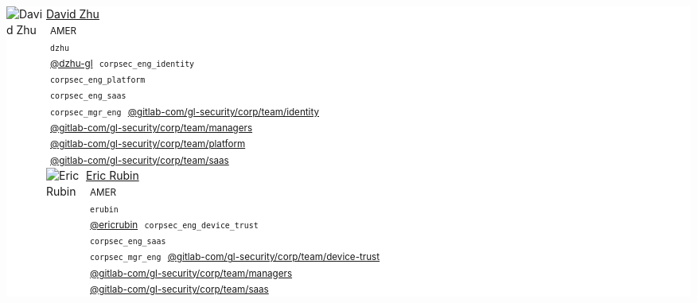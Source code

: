 <tr>
<td>
<a href="/handbook/company/team/#dzhu-gl"><div style="display: inline-block; vertical-align: top;"><img class="avatar" src="https://about.gitlab.com/images/gitlab-logo-extra-whitespace.png" style="max-width: 50px !important; width: 50px !important; max-height: 50px !important; height: 50px !important;" alt="David Zhu"></div><div style="display: inline-block; vertical-align: top">David Zhu</a><br>
<small>
<i class="fas fa-earth-americas" style="padding-right: 5px;"></i>AMER<br>
<i class="fas fa-address-card" style="padding-right: 5px;"></i><code>dzhu</code><br>
<i class="fa-brands fa-gitlab" style="padding-right: 5px;"></i><a target="_blank" href="https://gitlab.com/dzhu-gl">@dzhu-gl</a>
</small>
</td>
<td><small>
<i class="fas fa-address-card" style="padding-right: 5px;"></i><code>corpsec_eng_identity</code><br>
<i class="fas fa-address-card" style="padding-right: 5px;"></i><code>corpsec_eng_platform</code><br>
<i class="fas fa-address-card" style="padding-right: 5px;"></i><code>corpsec_eng_saas</code><br>
<i class="fas fa-address-card" style="padding-right: 5px;"></i><code>corpsec_mgr_eng</code>
</small></td>
<td><small>
<i class="fa-brands fa-gitlab" style="padding-right: 5px;"></i><a target="_blank" href="https://gitlab.com/groups/gitlab-com/gl-security/corp/team/identity">@gitlab-com/gl-security/corp/team/identity</a><br>
<i class="fa-brands fa-gitlab" style="padding-right: 5px;"></i><a target="_blank" href="https://gitlab.com/groups/gitlab-com/gl-security/corp/team/managers">@gitlab-com/gl-security/corp/team/managers</a><br>
<i class="fa-brands fa-gitlab" style="padding-right: 5px;"></i><a target="_blank" href="https://gitlab.com/groups/gitlab-com/gl-security/corp/team/platform">@gitlab-com/gl-security/corp/team/platform</a><br>
<i class="fa-brands fa-gitlab" style="padding-right: 5px;"></i><a target="_blank" href="https://gitlab.com/groups/gitlab-com/gl-security/corp/team/saas">@gitlab-com/gl-security/corp/team/saas</a><br>
</small></td>
</tr>

<tr>
<td>
<a href="/handbook/company/team/#ericrubin"><div style="display: inline-block; vertical-align: top;"><img class="avatar" src="https://about.gitlab.com/images/team/ericrubin-crop.jpg" style="max-width: 50px !important; width: 50px !important; max-height: 50px !important; height: 50px !important;" alt="Eric Rubin"></div><div style="display: inline-block; vertical-align: top">Eric Rubin</a><br>
<small>
<i class="fas fa-earth-americas" style="padding-right: 5px;"></i>AMER<br>
<i class="fas fa-address-card" style="padding-right: 5px;"></i><code>erubin</code><br>
<i class="fa-brands fa-gitlab" style="padding-right: 5px;"></i><a target="_blank" href="https://gitlab.com/ericrubin">@ericrubin</a>
</small>
</td>
<td><small>
<i class="fas fa-address-card" style="padding-right: 5px;"></i><code>corpsec_eng_device_trust</code><br>
<i class="fas fa-address-card" style="padding-right: 5px;"></i><code>corpsec_eng_saas</code><br>
<i class="fas fa-address-card" style="padding-right: 5px;"></i><code>corpsec_mgr_eng</code>
</small></td>
<td><small>
<i class="fa-brands fa-gitlab" style="padding-right: 5px;"></i><a target="_blank" href="https://gitlab.com/groups/gitlab-com/gl-security/corp/team/device-trust">@gitlab-com/gl-security/corp/team/device-trust</a><br>
<i class="fa-brands fa-gitlab" style="padding-right: 5px;"></i><a target="_blank" href="https://gitlab.com/groups/gitlab-com/gl-security/corp/team/managers">@gitlab-com/gl-security/corp/team/managers</a><br>
<i class="fa-brands fa-gitlab" style="padding-right: 5px;"></i><a target="_blank" href="https://gitlab.com/groups/gitlab-com/gl-security/corp/team/saas">@gitlab-com/gl-security/corp/team/saas</a><br>
</small></td>
</tr>
